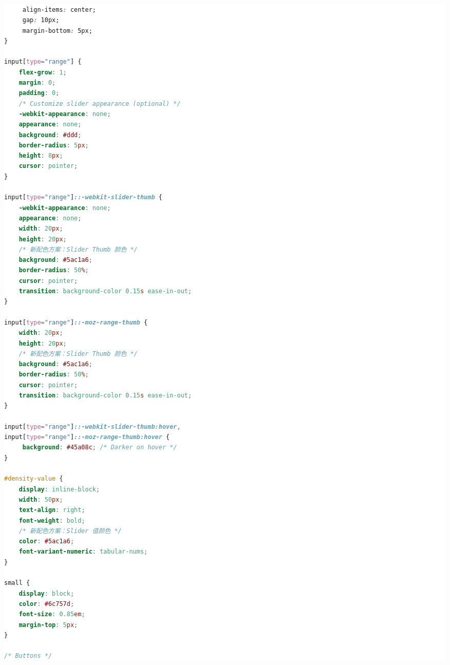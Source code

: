 ```css
     align-items: center;
     gap: 10px;
     margin-bottom: 5px;
}

input[type="range"] {
    flex-grow: 1;
    margin: 0;
    padding: 0;
    /* Customize slider appearance (optional) */
    -webkit-appearance: none;
    appearance: none;
    background: #ddd;
    border-radius: 5px;
    height: 8px;
    cursor: pointer;
}

input[type="range"]::-webkit-slider-thumb {
    -webkit-appearance: none;
    appearance: none;
    width: 20px;
    height: 20px;
    /* 新配色方案：Slider Thumb 颜色 */
    background: #5ac1a6;
    border-radius: 50%;
    cursor: pointer;
    transition: background-color 0.15s ease-in-out;
}

input[type="range"]::-moz-range-thumb {
    width: 20px;
    height: 20px;
    /* 新配色方案：Slider Thumb 颜色 */
    background: #5ac1a6;
    border-radius: 50%;
    cursor: pointer;
    transition: background-color 0.15s ease-in-out;
}

input[type="range"]::-webkit-slider-thumb:hover,
input[type="range"]::-moz-range-thumb:hover {
     background: #45a08c; /* Darker on hover */
}

#density-value {
    display: inline-block;
    width: 50px;
    text-align: right;
    font-weight: bold;
    /* 新配色方案：Slider 值颜色 */
    color: #5ac1a6;
    font-variant-numeric: tabular-nums;
}

small {
    display: block;
    color: #6c757d;
    font-size: 0.85em;
    margin-top: 5px;
}

/* Buttons */
```